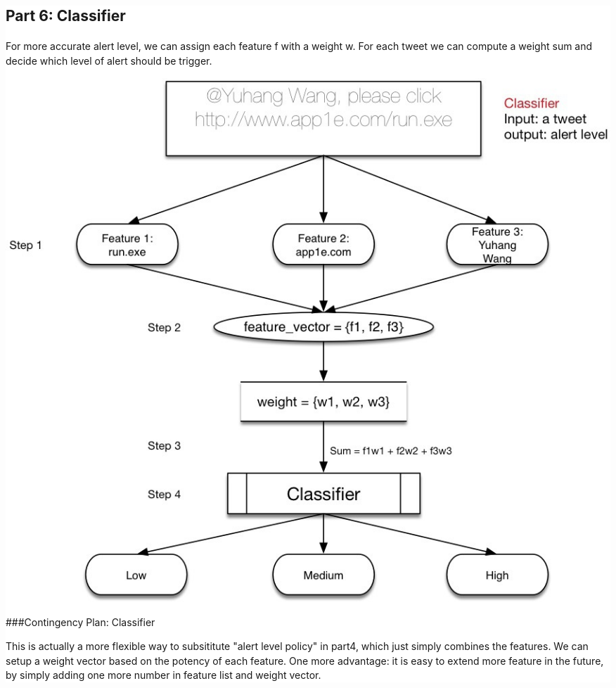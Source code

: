## Part 6: Classifier

For more accurate alert level, we can assign each feature f with a weight w. For each tweet we can compute a weight sum and decide which level of alert should be trigger.



![](https://github.com/Nautilus1993/SP-C/blob/master/img/classifier.jpg)

###Contingency Plan: Classifier

This is actually a more flexible way to subsititute "alert level policy" in part4, which just simply combines the features. We can setup a weight vector based on the potency of each feature. One more advantage: it is easy to extend more feature in the future, by simply adding one more number in feature list and weight vector. 
